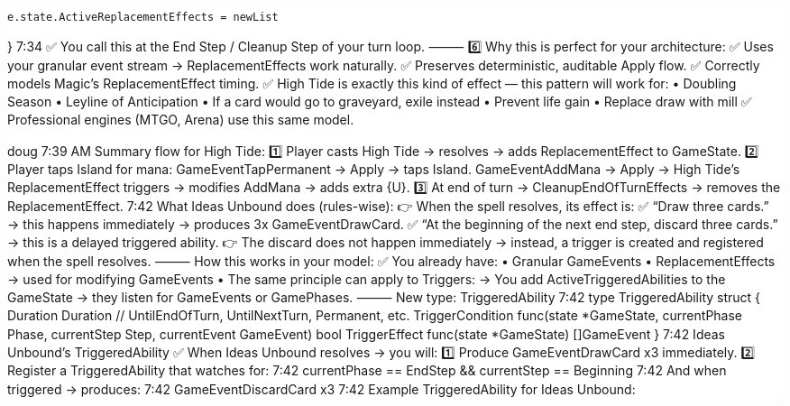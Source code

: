     e.state.ActiveReplacementEffects = newList
}
7:34
:white_check_mark: You call this at the End Step / Cleanup Step of your turn loop.
⸻
:six: Why this is perfect for your architecture:
:white_check_mark: Uses your granular event stream → ReplacementEffects work naturally.
:white_check_mark: Preserves deterministic, auditable Apply flow.
:white_check_mark: Correctly models Magic’s ReplacementEffect timing.
:white_check_mark: High Tide is exactly this kind of effect — this pattern will work for:
	•	Doubling Season
	•	Leyline of Anticipation
	•	If a card would go to graveyard, exile instead
	•	Prevent life gain
	•	Replace draw with mill
:white_check_mark: Professional engines (MTGO, Arena) use this same model.


doug
  7:39 AM
Summary flow for High Tide:
:one: Player casts High Tide → resolves → adds ReplacementEffect to GameState.
:two: Player taps Island for mana:
GameEventTapPermanent → Apply → taps Island.
GameEventAddMana → Apply → High Tide’s ReplacementEffect triggers → modifies AddMana → adds extra {U}.
:three: At end of turn → CleanupEndOfTurnEffects → removes the ReplacementEffect.
7:42
What Ideas Unbound does (rules-wise):
:point_right: When the spell resolves, its effect is:
:white_check_mark: “Draw three cards.” → this happens immediately → produces 3x GameEventDrawCard.
:white_check_mark: “At the beginning of the next end step, discard three cards.” → this is a delayed triggered ability.
:point_right: The discard does not happen immediately → instead, a trigger is created and registered when the spell resolves.
⸻
How this works in your model:
:white_check_mark: You already have:
	•	Granular GameEvents
	•	ReplacementEffects → used for modifying GameEvents
	•	The same principle can apply to Triggers:
→ You add ActiveTriggeredAbilities to the GameState → they listen for GameEvents or GamePhases.
⸻
New type: TriggeredAbility
7:42
type TriggeredAbility struct {
    Duration Duration // UntilEndOfTurn, UntilNextTurn, Permanent, etc.
    TriggerCondition func(state *GameState, currentPhase Phase, currentStep Step, currentEvent GameEvent) bool
    TriggerEffect func(state *GameState) []GameEvent
}
7:42
Ideas Unbound’s TriggeredAbility
:white_check_mark: When Ideas Unbound resolves → you will:
:one: Produce GameEventDrawCard x3 immediately.
:two: Register a TriggeredAbility that watches for:
7:42
currentPhase == EndStep && currentStep == Beginning
7:42
And when triggered → produces:
7:42
GameEventDiscardCard x3
7:42
Example TriggeredAbility for Ideas Unbound: